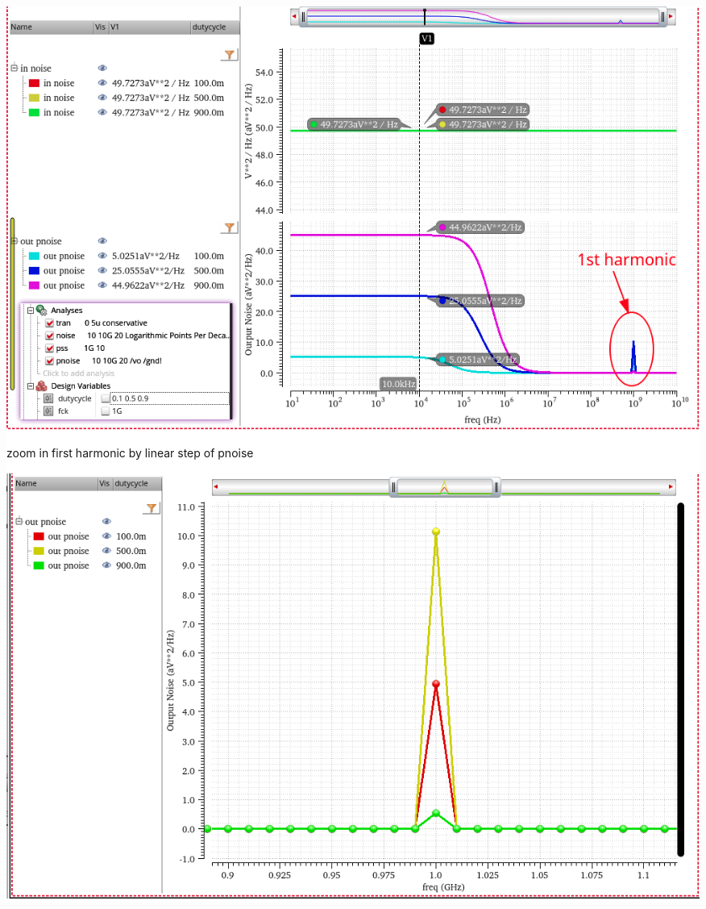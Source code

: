 ![image-20241118215956843](comm/image-20241118215956843.png)



zoom in first harmonic by linear step of pnoise

![image-20241118220904802](comm/image-20241118220904802.png)
